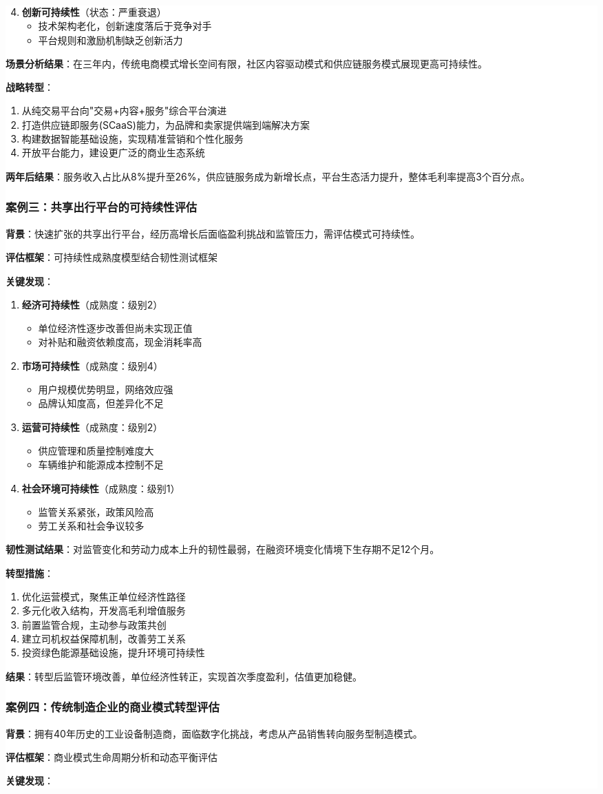 4. **创新可持续性**（状态：严重衰退）
   - 技术架构老化，创新速度落后于竞争对手
   - 平台规则和激励机制缺乏创新活力

**场景分析结果**：在三年内，传统电商模式增长空间有限，社区内容驱动模式和供应链服务模式展现更高可持续性。

**战略转型**：

1. 从纯交易平台向"交易+内容+服务"综合平台演进
2. 打造供应链即服务(SCaaS)能力，为品牌和卖家提供端到端解决方案
3. 构建数据智能基础设施，实现精准营销和个性化服务
4. 开放平台能力，建设更广泛的商业生态系统

**两年后结果**：服务收入占比从8%提升至26%，供应链服务成为新增长点，平台生态活力提升，整体毛利率提高3个百分点。

### 案例三：共享出行平台的可持续性评估

**背景**：快速扩张的共享出行平台，经历高增长后面临盈利挑战和监管压力，需评估模式可持续性。

**评估框架**：可持续性成熟度模型结合韧性测试框架

**关键发现**：

1. **经济可持续性**（成熟度：级别2）
   - 单位经济性逐步改善但尚未实现正值
   - 对补贴和融资依赖度高，现金消耗率高

2. **市场可持续性**（成熟度：级别4）
   - 用户规模优势明显，网络效应强
   - 品牌认知度高，但差异化不足

3. **运营可持续性**（成熟度：级别2）
   - 供应管理和质量控制难度大
   - 车辆维护和能源成本控制不足

4. **社会环境可持续性**（成熟度：级别1）
   - 监管关系紧张，政策风险高
   - 劳工关系和社会争议较多

**韧性测试结果**：对监管变化和劳动力成本上升的韧性最弱，在融资环境变化情境下生存期不足12个月。

**转型措施**：

1. 优化运营模式，聚焦正单位经济性路径
2. 多元化收入结构，开发高毛利增值服务
3. 前置监管合规，主动参与政策共创
4. 建立司机权益保障机制，改善劳工关系
5. 投资绿色能源基础设施，提升环境可持续性

**结果**：转型后监管环境改善，单位经济性转正，实现首次季度盈利，估值更加稳健。

### 案例四：传统制造企业的商业模式转型评估

**背景**：拥有40年历史的工业设备制造商，面临数字化挑战，考虑从产品销售转向服务型制造模式。

**评估框架**：商业模式生命周期分析和动态平衡评估

**关键发现**：
